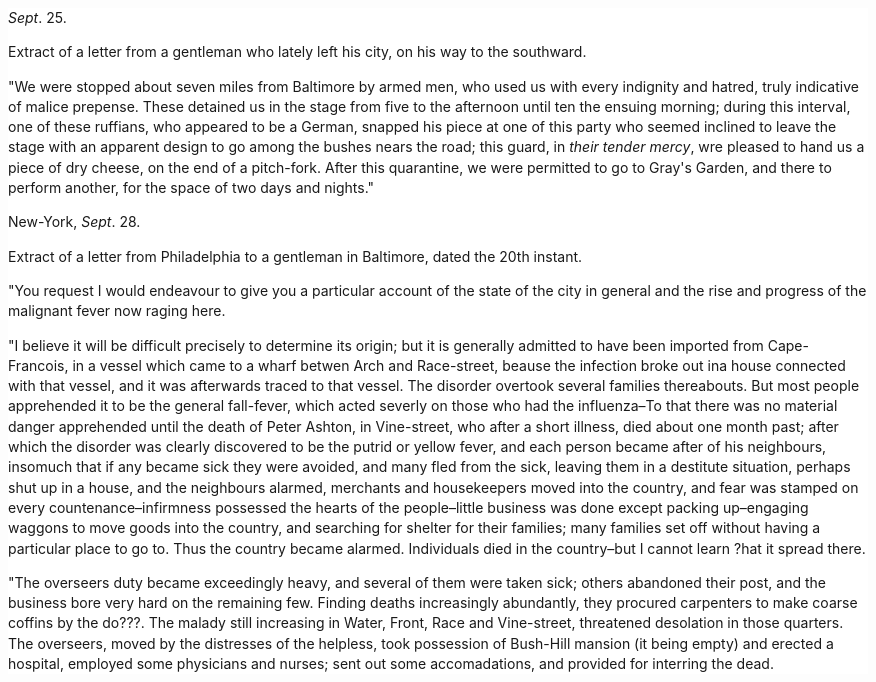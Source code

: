 *Sept*. 25.

Extract of a letter from a gentleman who lately left his
                        city, on his way to the southward.

 "We were stopped about seven miles from Baltimore by armed men, who used us
                    with every indignity and hatred, truly indicative of malice prepense. These detained us in
                    the stage from five to the afternoon until ten the ensuing morning; during
                    this interval, one of these ruffians, who appeared to be a
                    German, snapped his piece at one of this party who seemed inclined to leave
                    the stage with an apparent design to go among the bushes nears the
                    road; this guard, in *their tender mercy*, wre pleased
                    to hand us a piece of dry cheese, on the end of a pitch-fork. After
                    this quarantine, we were permitted to go to Gray's Garden, and there to
                    perform another, for the space of two days and nights." 

New-York, *Sept*. 28.

Extract of a letter from Philadelphia to a gentleman in 
                        Baltimore, dated the 20th instant.

 "You request I would endeavour to give you a particular account of the
                    state of the city in general and the rise and progress of the malignant
                    fever now raging here. 

 "I believe it will be difficult precisely to determine its origin; but it
                    is generally admitted to have been imported from Cape-Francois, in a vessel
                    which came to a wharf betwen Arch and Race-street, beause the
                    infection broke out ina house connected with that vessel, and it was
                        afterwards traced to that vessel. The disorder overtook
                    several families thereabouts. But most people apprehended it to be the
                    general fall-fever, which acted severly on those who had the
                    influenza–To that there was no material danger apprehended until the
                    death of Peter Ashton, in Vine-street, who after a short illness, died
                    about one month past; after which the disorder was clearly
                    discovered to be the putrid or yellow fever, and each person became after
                    of his neighbours, insomuch that if any became sick they were avoided, and many fled from the sick, leaving them in a destitute situation, perhaps shut up in a house, and the neighbours
                    alarmed, merchants and housekeepers moved into the country, and
                    fear was stamped on every countenance–infirmness
                    possessed the hearts of the people–little business was done except
                    packing up–engaging waggons to move goods into the country, and
                    searching for shelter for their families; many families set off without
                    having a particular place to go to. Thus the country became
                        alarmed. Individuals died in the country–but I cannot
                    learn ?hat it spread there. 

"The overseers duty became exceedingly heavy, and several of them were
                        taken sick; others abandoned their post, and the business bore very
                        hard on the remaining few. Finding deaths increasingly abundantly, they
                        procured carpenters to make coarse coffins by the
                            do???. The malady still
                        increasing in Water, Front, Race and Vine-street, threatened desolation
                        in those quarters. The overseers, moved by the distresses of the
                        helpless, took possession of Bush-Hill mansion (it being empty) and
                        erected a hospital, employed some physicians and nurses; sent out some
                            accomadations, and provided for interring the dead. 
